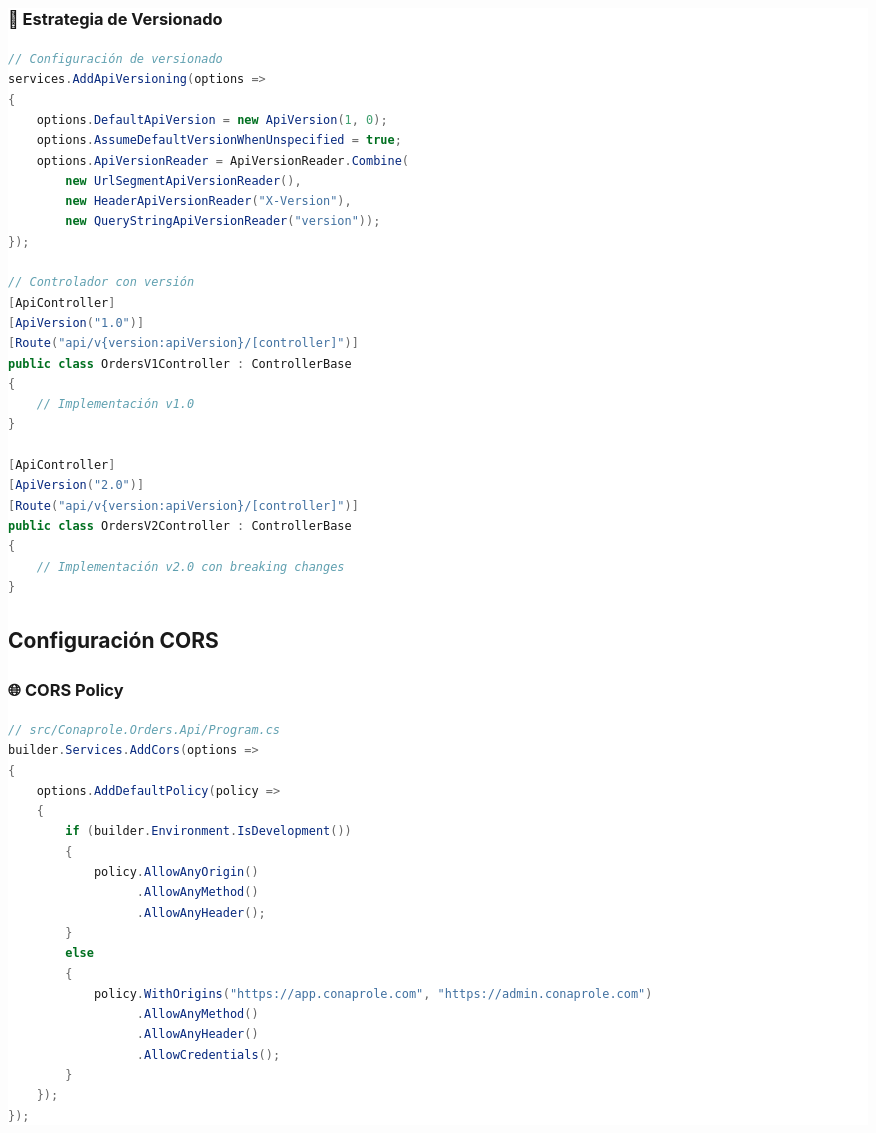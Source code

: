 ### 🔢 Estrategia de Versionado

```csharp
// Configuración de versionado
services.AddApiVersioning(options =>
{
    options.DefaultApiVersion = new ApiVersion(1, 0);
    options.AssumeDefaultVersionWhenUnspecified = true;
    options.ApiVersionReader = ApiVersionReader.Combine(
        new UrlSegmentApiVersionReader(),
        new HeaderApiVersionReader("X-Version"),
        new QueryStringApiVersionReader("version"));
});

// Controlador con versión
[ApiController]
[ApiVersion("1.0")]
[Route("api/v{version:apiVersion}/[controller]")]
public class OrdersV1Controller : ControllerBase
{
    // Implementación v1.0
}

[ApiController]
[ApiVersion("2.0")]
[Route("api/v{version:apiVersion}/[controller]")]
public class OrdersV2Controller : ControllerBase
{
    // Implementación v2.0 con breaking changes
}
```

## Configuración CORS

### 🌐 CORS Policy

```csharp
// src/Conaprole.Orders.Api/Program.cs
builder.Services.AddCors(options =>
{
    options.AddDefaultPolicy(policy =>
    {
        if (builder.Environment.IsDevelopment())
        {
            policy.AllowAnyOrigin()
                  .AllowAnyMethod()
                  .AllowAnyHeader();
        }
        else
        {
            policy.WithOrigins("https://app.conaprole.com", "https://admin.conaprole.com")
                  .AllowAnyMethod()
                  .AllowAnyHeader()
                  .AllowCredentials();
        }
    });
});
```
